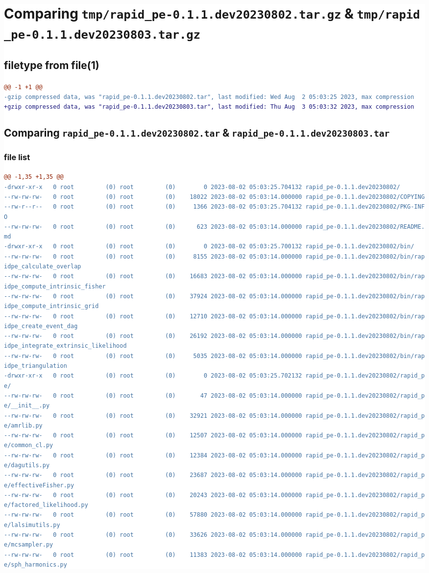 # Comparing `tmp/rapid_pe-0.1.1.dev20230802.tar.gz` & `tmp/rapid_pe-0.1.1.dev20230803.tar.gz`

## filetype from file(1)

```diff
@@ -1 +1 @@
-gzip compressed data, was "rapid_pe-0.1.1.dev20230802.tar", last modified: Wed Aug  2 05:03:25 2023, max compression
+gzip compressed data, was "rapid_pe-0.1.1.dev20230803.tar", last modified: Thu Aug  3 05:03:32 2023, max compression
```

## Comparing `rapid_pe-0.1.1.dev20230802.tar` & `rapid_pe-0.1.1.dev20230803.tar`

### file list

```diff
@@ -1,35 +1,35 @@
-drwxr-xr-x   0 root         (0) root         (0)        0 2023-08-02 05:03:25.704132 rapid_pe-0.1.1.dev20230802/
--rw-rw-rw-   0 root         (0) root         (0)    18022 2023-08-02 05:03:14.000000 rapid_pe-0.1.1.dev20230802/COPYING
--rw-r--r--   0 root         (0) root         (0)     1366 2023-08-02 05:03:25.704132 rapid_pe-0.1.1.dev20230802/PKG-INFO
--rw-rw-rw-   0 root         (0) root         (0)      623 2023-08-02 05:03:14.000000 rapid_pe-0.1.1.dev20230802/README.md
-drwxr-xr-x   0 root         (0) root         (0)        0 2023-08-02 05:03:25.700132 rapid_pe-0.1.1.dev20230802/bin/
--rw-rw-rw-   0 root         (0) root         (0)     8155 2023-08-02 05:03:14.000000 rapid_pe-0.1.1.dev20230802/bin/rapidpe_calculate_overlap
--rw-rw-rw-   0 root         (0) root         (0)    16683 2023-08-02 05:03:14.000000 rapid_pe-0.1.1.dev20230802/bin/rapidpe_compute_intrinsic_fisher
--rw-rw-rw-   0 root         (0) root         (0)    37924 2023-08-02 05:03:14.000000 rapid_pe-0.1.1.dev20230802/bin/rapidpe_compute_intrinsic_grid
--rw-rw-rw-   0 root         (0) root         (0)    12710 2023-08-02 05:03:14.000000 rapid_pe-0.1.1.dev20230802/bin/rapidpe_create_event_dag
--rw-rw-rw-   0 root         (0) root         (0)    26192 2023-08-02 05:03:14.000000 rapid_pe-0.1.1.dev20230802/bin/rapidpe_integrate_extrinsic_likelihood
--rw-rw-rw-   0 root         (0) root         (0)     5035 2023-08-02 05:03:14.000000 rapid_pe-0.1.1.dev20230802/bin/rapidpe_triangulation
-drwxr-xr-x   0 root         (0) root         (0)        0 2023-08-02 05:03:25.702132 rapid_pe-0.1.1.dev20230802/rapid_pe/
--rw-rw-rw-   0 root         (0) root         (0)       47 2023-08-02 05:03:14.000000 rapid_pe-0.1.1.dev20230802/rapid_pe/__init__.py
--rw-rw-rw-   0 root         (0) root         (0)    32921 2023-08-02 05:03:14.000000 rapid_pe-0.1.1.dev20230802/rapid_pe/amrlib.py
--rw-rw-rw-   0 root         (0) root         (0)    12507 2023-08-02 05:03:14.000000 rapid_pe-0.1.1.dev20230802/rapid_pe/common_cl.py
--rw-rw-rw-   0 root         (0) root         (0)    12384 2023-08-02 05:03:14.000000 rapid_pe-0.1.1.dev20230802/rapid_pe/dagutils.py
--rw-rw-rw-   0 root         (0) root         (0)    23687 2023-08-02 05:03:14.000000 rapid_pe-0.1.1.dev20230802/rapid_pe/effectiveFisher.py
--rw-rw-rw-   0 root         (0) root         (0)    20243 2023-08-02 05:03:14.000000 rapid_pe-0.1.1.dev20230802/rapid_pe/factored_likelihood.py
--rw-rw-rw-   0 root         (0) root         (0)    57880 2023-08-02 05:03:14.000000 rapid_pe-0.1.1.dev20230802/rapid_pe/lalsimutils.py
--rw-rw-rw-   0 root         (0) root         (0)    33626 2023-08-02 05:03:14.000000 rapid_pe-0.1.1.dev20230802/rapid_pe/mcsampler.py
--rw-rw-rw-   0 root         (0) root         (0)    11383 2023-08-02 05:03:14.000000 rapid_pe-0.1.1.dev20230802/rapid_pe/sph_harmonics.py
```